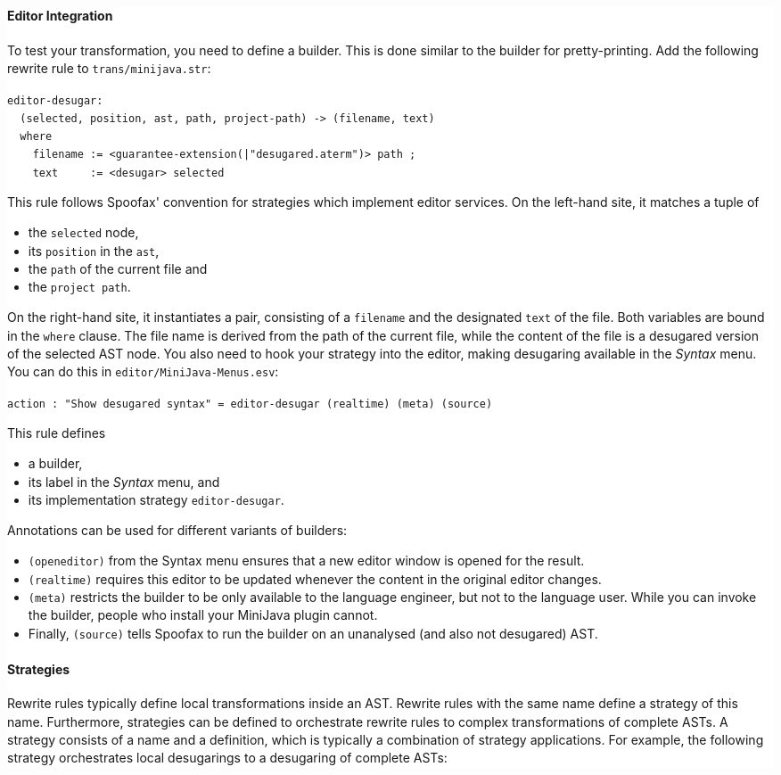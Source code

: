 #### Editor Integration

To test your transformation, you need to define a builder.
This is done similar to the builder for pretty-printing. Add the following rewrite rule to `trans/minijava.str`:

```
editor-desugar:
  (selected, position, ast, path, project-path) -> (filename, text)
  where
    filename := <guarantee-extension(|"desugared.aterm")> path ;
    text     := <desugar> selected
```

This rule follows Spoofax' convention for strategies which implement editor services.
On the left-hand site, it matches a tuple of

* the `selected` node,
* its `position` in the `ast`,
* the `path` of the current file and
* the `project path`.

On the right-hand site, it instantiates a pair, consisting of a `filename` and the designated `text` of the file.
Both variables are bound in the `where` clause.
The file name is derived from the path of the current file,
while the content of the file is a desugared version of the selected AST node.
You also need to hook your strategy into the editor, making desugaring available in the *Syntax* menu.
You can do this in `editor/MiniJava-Menus.esv`:

```
action : "Show desugared syntax" = editor-desugar (realtime) (meta) (source)
```

This rule defines

* a builder,
* its label in the *Syntax* menu, and
* its implementation strategy `editor-desugar`.

Annotations can be used for different variants of builders:

* `(openeditor)` from the Syntax menu ensures that a new editor window is opened for the result.
* `(realtime)` requires this editor to be updated whenever the content in the original editor changes.
* `(meta)` restricts the builder to be only available to the language engineer, but not to the language user.
While you can invoke the builder, people who install your MiniJava plugin cannot.
* Finally, `(source)` tells Spoofax to run the builder on an unanalysed (and also not desugared) AST.

#### Strategies

Rewrite rules typically define local transformations inside an AST.
Rewrite rules with the same name define a strategy of this name.
Furthermore, strategies can be defined to orchestrate rewrite rules to complex transformations of complete ASTs.
A strategy consists of a name and a definition, which is typically a combination of strategy applications.
For example, the following strategy orchestrates local desugarings to a desugaring of complete ASTs:
